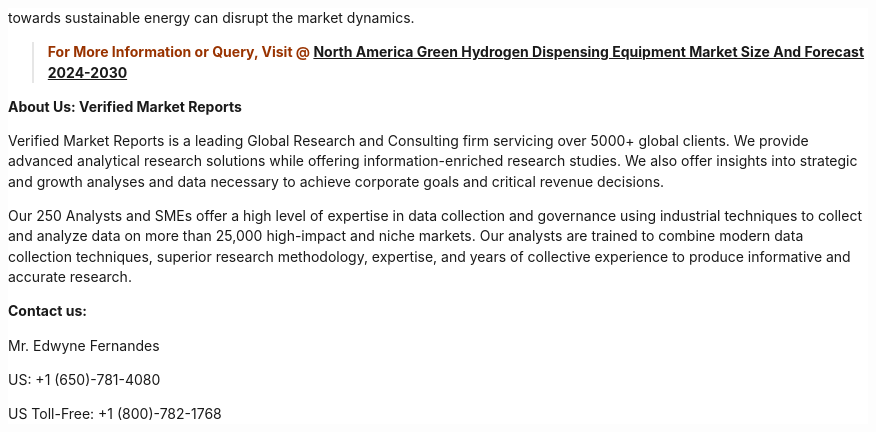 towards sustainable energy can disrupt the market dynamics.</p></p><blockquote><p><span style="color: #993300;"><strong>For More Information or Query, Visit @ <a href="https://www.verifiedmarketreports.com/product/green-hydrogen-dispensing-equipment-market/">North America Green Hydrogen Dispensing Equipment Market Size And Forecast 2024-2030</a></strong></span></p></blockquote><p><strong>About Us: Verified Market Reports</strong></p><p>Verified Market Reports is a leading Global Research and Consulting firm servicing over 5000+ global clients. We provide advanced analytical research solutions while offering information-enriched research studies. We also offer insights into strategic and growth analyses and data necessary to achieve corporate goals and critical revenue decisions.</p><p>Our 250 Analysts and SMEs offer a high level of expertise in data collection and governance using industrial techniques to collect and analyze data on more than 25,000 high-impact and niche markets. Our analysts are trained to combine modern data collection techniques, superior research methodology, expertise, and years of collective experience to produce informative and accurate research.</p><p><strong>Contact us:</strong></p><p>Mr. Edwyne Fernandes</p><p>US: +1 (650)-781-4080</p><p>US Toll-Free: +1 (800)-782-1768</p>
